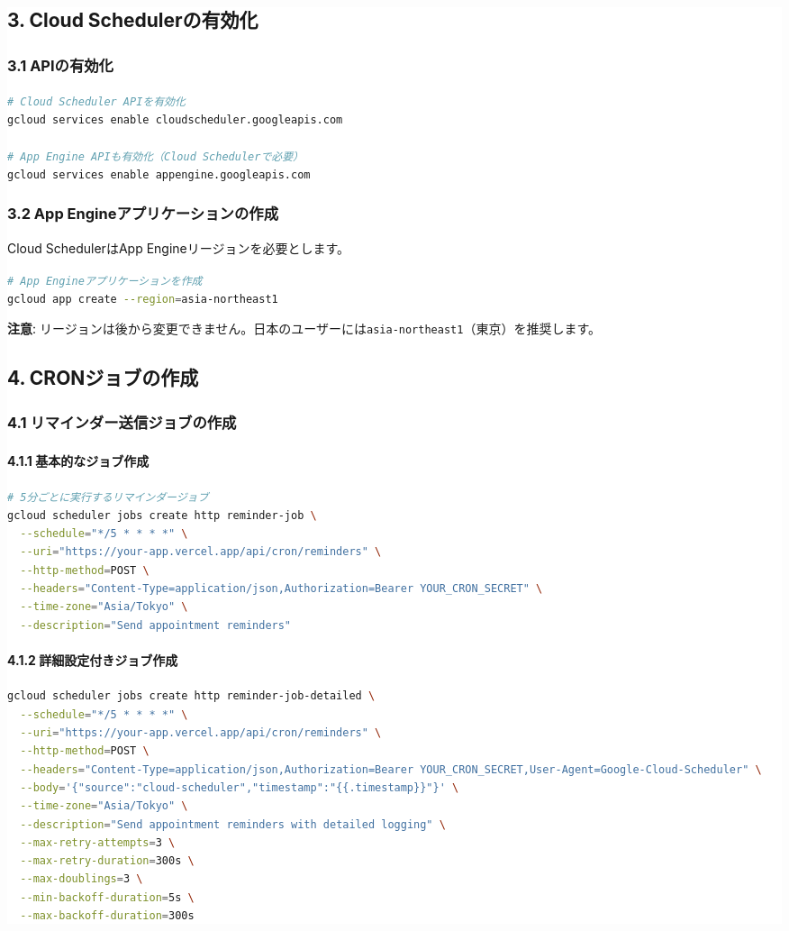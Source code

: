 ## 3. Cloud Schedulerの有効化

### 3.1 APIの有効化

```bash
# Cloud Scheduler APIを有効化
gcloud services enable cloudscheduler.googleapis.com

# App Engine APIも有効化（Cloud Schedulerで必要）
gcloud services enable appengine.googleapis.com
```

### 3.2 App Engineアプリケーションの作成

Cloud SchedulerはApp Engineリージョンを必要とします。

```bash
# App Engineアプリケーションを作成
gcloud app create --region=asia-northeast1
```

**注意**: リージョンは後から変更できません。日本のユーザーには`asia-northeast1`（東京）を推奨します。

## 4. CRONジョブの作成

### 4.1 リマインダー送信ジョブの作成

#### 4.1.1 基本的なジョブ作成

```bash
# 5分ごとに実行するリマインダージョブ
gcloud scheduler jobs create http reminder-job \
  --schedule="*/5 * * * *" \
  --uri="https://your-app.vercel.app/api/cron/reminders" \
  --http-method=POST \
  --headers="Content-Type=application/json,Authorization=Bearer YOUR_CRON_SECRET" \
  --time-zone="Asia/Tokyo" \
  --description="Send appointment reminders"
```

#### 4.1.2 詳細設定付きジョブ作成

```bash
gcloud scheduler jobs create http reminder-job-detailed \
  --schedule="*/5 * * * *" \
  --uri="https://your-app.vercel.app/api/cron/reminders" \
  --http-method=POST \
  --headers="Content-Type=application/json,Authorization=Bearer YOUR_CRON_SECRET,User-Agent=Google-Cloud-Scheduler" \
  --body='{"source":"cloud-scheduler","timestamp":"{{.timestamp}}"}' \
  --time-zone="Asia/Tokyo" \
  --description="Send appointment reminders with detailed logging" \
  --max-retry-attempts=3 \
  --max-retry-duration=300s \
  --max-doublings=3 \
  --min-backoff-duration=5s \
  --max-backoff-duration=300s
```
